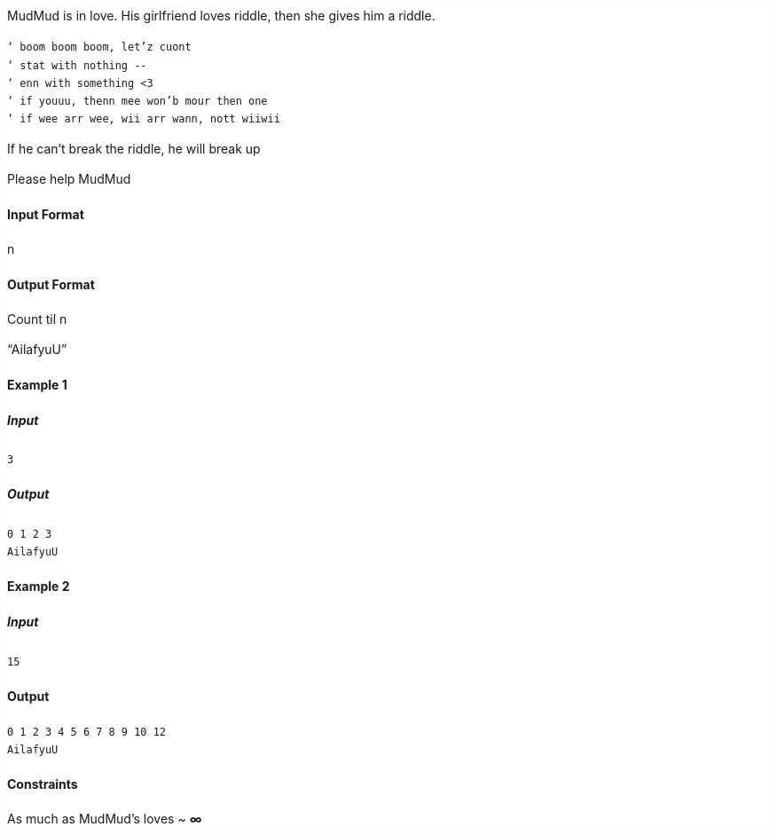 MudMud is in love. His girlfriend loves riddle, then she gives him a riddle. 
```
‘ boom boom boom, let’z cuont 
‘ stat with nothing -- 
‘ enn with something <3 
‘ if youuu, thenn mee won’b mour then one 
‘ if wee arr wee, wii arr wann, nott wiiwii 
```

If he can’t break the riddle, he will break up 

Please help MudMud 

#### Input Format 
n 

#### Output Format 
Count til n 

“AilafyuU” 

#### Example 1 
##### Input 
```
3 
```

##### Output 
```
0 1 2 3 
AilafyuU 
```

#### Example 2 
##### Input 
```
15 
```

#### Output 
```
0 1 2 3 4 5 6 7 8 9 10 12 
AilafyuU 
```

#### Constraints 
As much as MudMud’s loves ~ **∞** 
